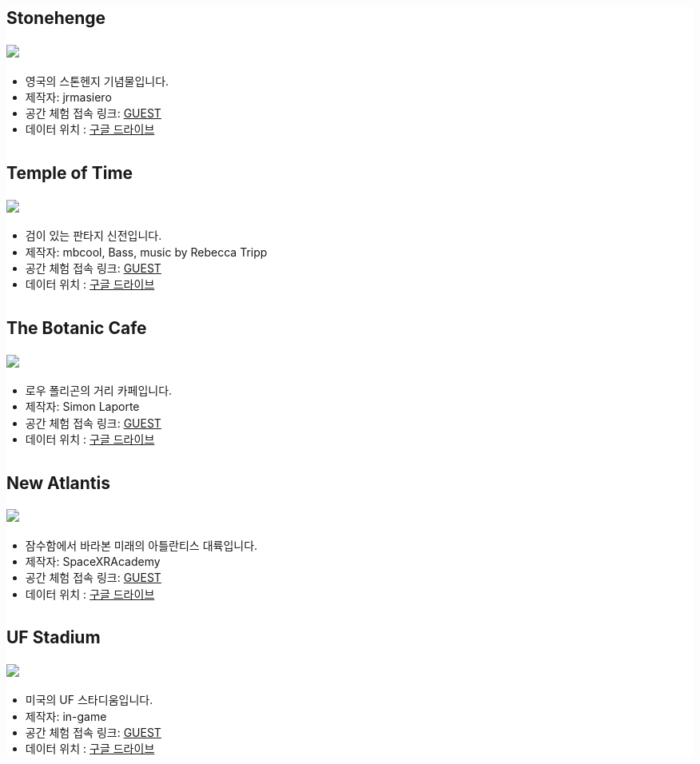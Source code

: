 ## Stonehenge

<img src='./images/Untitled 36.png'>

- 영국의 스톤헨지 기념물입니다.
- 제작자: jrmasiero
- 공간 체험 접속 링크: [GUEST](https://room.xrcloud.app:4000/venwJTQ/stonehendge?public=1c28e8ca-f5a3-4ddd-adb8-b46f7892b1f2)
- 데이터 위치 : [구글 드라이브](https://drive.google.com/drive/folders/1SPn4wXVXZWM7KnEEBHSkEJf7YZDEXcYb)

## Temple of Time

<img src='./images/Untitled 37.png'>

- 검이 있는 판타지 신전입니다.
- 제작자: mbcool, Bass, music by Rebecca Tripp
- 공간 체험 접속 링크: [GUEST](https://room.xrcloud.app:4000/5hgakUB/temple-of-time?public=3ab26295-9ec6-4fce-accb-a916eaf5a1d6)
- 데이터 위치 : [구글 드라이브](https://drive.google.com/drive/folders/1iu7XM1_O_rLZhdiIK9CQ_ckg3mOAJFJv)

## The Botanic Cafe

<img src='./images/Untitled 38.png'>

- 로우 폴리곤의 거리 카페입니다.
- 제작자: Simon Laporte
- 공간 체험 접속 링크: [GUEST](https://room.xrcloud.app:4000/HaMnU6m/the-botanic-cafe?public=36cf5ad6-b248-4fb4-af75-df18c6caf7af)
- 데이터 위치 : [구글 드라이브](https://drive.google.com/drive/folders/1p7QBWTuuKztg00guMXLA2TIGaqPDX9sc)

## New Atlantis

<img src='./images/Untitled 39.png'>

- 잠수함에서 바라본 미래의 아틀란티스 대륙입니다.
- 제작자: SpaceXRAcademy
- 공간 체험 접속 링크: [GUEST](https://room.xrcloud.app:4000/Sjc3PA5/the-new-atlantis?public=0d052910-0b2a-438b-a175-bb7b4754d97)
- 데이터 위치 : [구글 드라이브](https://drive.google.com/drive/folders/1NnnjrWT6yL451TyF1hg3Oq3ST-_6AB86)

## UF Stadium

<img src='./images/Untitled 40.png'>

- 미국의 UF 스타디움입니다.
- 제작자: in-game
- 공간 체험 접속 링크: [GUEST](https://room.xrcloud.app:4000/6WfnfRM/uf-stadium?public=b016ae8c-e9df-4643-bdac-b6d4001d5c83)
- 데이터 위치 : [구글 드라이브](https://drive.google.com/drive/folders/1-FjYK-fyEGeuYGTe5czqdXV91B6gxyqc)
